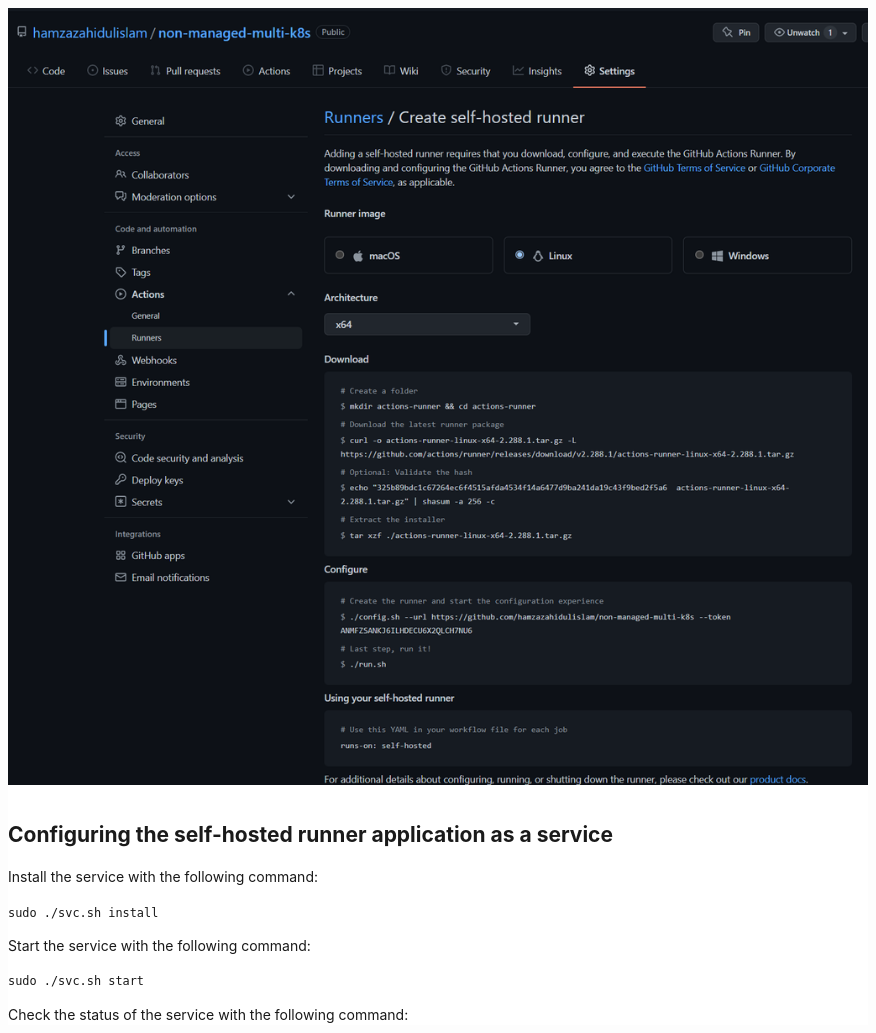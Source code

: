 <a href="./images/self-hosted-runner.png"><img src="./images/self-hosted-runner.png" alt="self-hosted-runner.png" border="0" width="100%"></a>

## Configuring the self-hosted runner application as a service

Install the service with the following command:

    sudo ./svc.sh install

Start the service with the following command:

    sudo ./svc.sh start

Check the status of the service with the following command:
